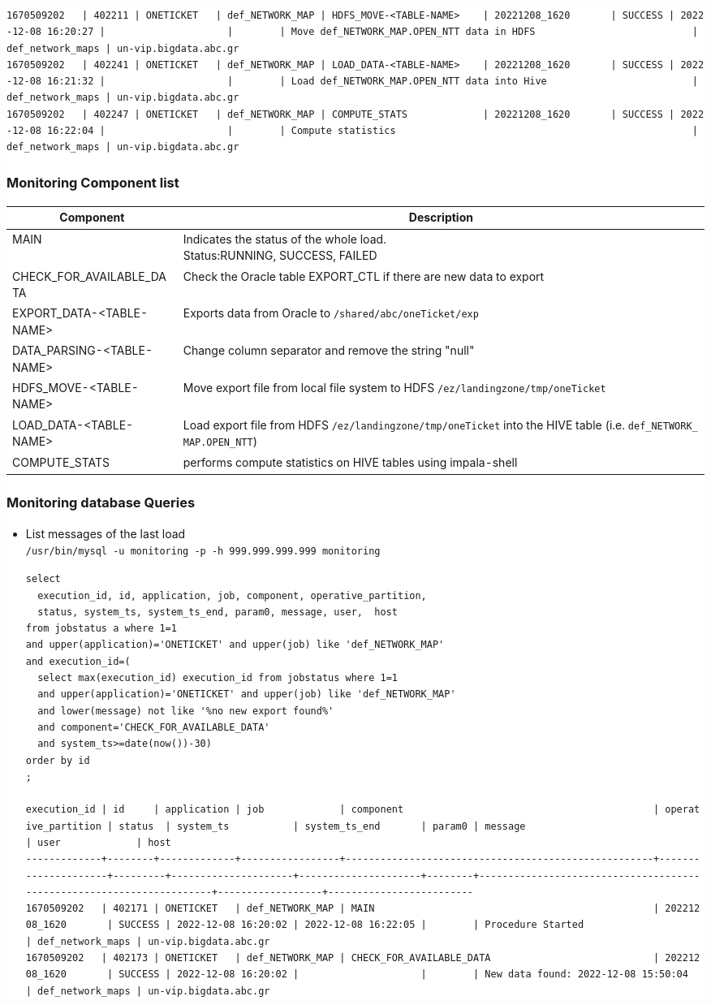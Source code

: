 ```
1670509202   | 402211 | ONETICKET   | def_NETWORK_MAP | HDFS_MOVE-<TABLE-NAME>    | 20221208_1620       | SUCCESS | 2022-12-08 16:20:27 |                     |        | Move def_NETWORK_MAP.OPEN_NTT data in HDFS                           | def_network_maps | un-vip.bigdata.abc.gr
1670509202   | 402241 | ONETICKET   | def_NETWORK_MAP | LOAD_DATA-<TABLE-NAME>    | 20221208_1620       | SUCCESS | 2022-12-08 16:21:32 |                     |        | Load def_NETWORK_MAP.OPEN_NTT data into Hive                         | def_network_maps | un-vip.bigdata.abc.gr
1670509202   | 402247 | ONETICKET   | def_NETWORK_MAP | COMPUTE_STATS             | 20221208_1620       | SUCCESS | 2022-12-08 16:22:04 |                     |        | Compute statistics                                                   | def_network_maps | un-vip.bigdata.abc.gr
```

### Monitoring Component list
|Component | Description 
|-|-|
|MAIN|Indicates the status of the whole load. <br />Status:RUNNING, SUCCESS, FAILED| 
|CHECK_FOR_AVAILABLE_DATA| Check the Oracle table EXPORT_CTL if there are new data to export
|EXPORT_DATA-\<TABLE-NAME\>| Exports data from Oracle to `/shared/abc/oneTicket/exp`
|DATA_PARSING-\<TABLE-NAME\>| Change column separator and remove the string "null"
|HDFS_MOVE-\<TABLE-NAME\>| Move export file from local file system to HDFS `/ez/landingzone/tmp/oneTicket`
|LOAD_DATA-\<TABLE-NAME\>| Load export file from HDFS `/ez/landingzone/tmp/oneTicket` into the HIVE table (i.e. `def_NETWORK_MAP.OPEN_NTT`)
|COMPUTE_STATS| performs compute statistics on HIVE tables using impala-shell

### Monitoring database Queries
- List messages of the last load  
  `/usr/bin/mysql -u monitoring -p -h 999.999.999.999 monitoring`

  ```
  select 
    execution_id, id, application, job, component, operative_partition,  
    status, system_ts, system_ts_end, param0, message, user,  host
  from jobstatus a where 1=1
  and upper(application)='ONETICKET' and upper(job) like 'def_NETWORK_MAP'   
  and execution_id=(
    select max(execution_id) execution_id from jobstatus where 1=1
    and upper(application)='ONETICKET' and upper(job) like 'def_NETWORK_MAP'   
    and lower(message) not like '%no new export found%' 
    and component='CHECK_FOR_AVAILABLE_DATA'
    and system_ts>=date(now())-30)
  order by id
  ;

  execution_id | id     | application | job             | component                                           | operative_partition | status  | system_ts           | system_ts_end       | param0 | message                                                              | user             | host                    
  -------------+--------+-------------+-----------------+-----------------------------------------------------+---------------------+---------+---------------------+---------------------+--------+----------------------------------------------------------------------+------------------+-------------------------
  1670509202   | 402171 | ONETICKET   | def_NETWORK_MAP | MAIN                                                | 20221208_1620       | SUCCESS | 2022-12-08 16:20:02 | 2022-12-08 16:22:05 |        | Procedure Started                                                    | def_network_maps | un-vip.bigdata.abc.gr
  1670509202   | 402173 | ONETICKET   | def_NETWORK_MAP | CHECK_FOR_AVAILABLE_DATA                            | 20221208_1620       | SUCCESS | 2022-12-08 16:20:02 |                     |        | New data found: 2022-12-08 15:50:04                                  | def_network_maps | un-vip.bigdata.abc.gr
  ```